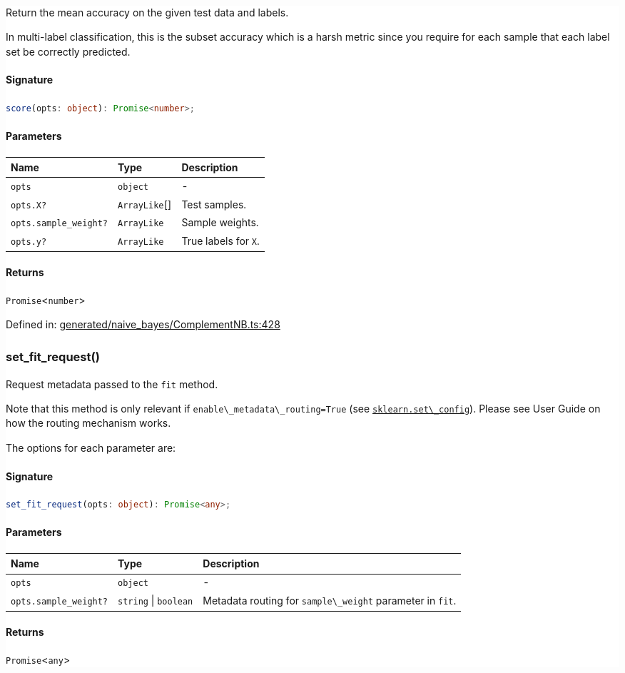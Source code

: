 Return the mean accuracy on the given test data and labels.

In multi-label classification, this is the subset accuracy which is a harsh metric since you require for each sample that each label set be correctly predicted.

#### Signature

```ts
score(opts: object): Promise<number>;
```

#### Parameters

| Name | Type | Description |
| :------ | :------ | :------ |
| `opts` | `object` | - |
| `opts.X?` | `ArrayLike`[] | Test samples. |
| `opts.sample_weight?` | `ArrayLike` | Sample weights. |
| `opts.y?` | `ArrayLike` | True labels for `X`. |

#### Returns

`Promise`\<`number`\>

Defined in:  [generated/naive\_bayes/ComplementNB.ts:428](https://github.com/transitive-bullshit/scikit-learn-ts/blob/0466da7/packages/sklearn/src/generated/naive_bayes/ComplementNB.ts#L428)

### set\_fit\_request()

Request metadata passed to the `fit` method.

Note that this method is only relevant if `enable\_metadata\_routing=True` (see [`sklearn.set\_config`](sklearn.set_config.html#sklearn.set_config "sklearn.set_config")). Please see User Guide on how the routing mechanism works.

The options for each parameter are:

#### Signature

```ts
set_fit_request(opts: object): Promise<any>;
```

#### Parameters

| Name | Type | Description |
| :------ | :------ | :------ |
| `opts` | `object` | - |
| `opts.sample_weight?` | `string` \| `boolean` | Metadata routing for `sample\_weight` parameter in `fit`. |

#### Returns

`Promise`\<`any`\>

